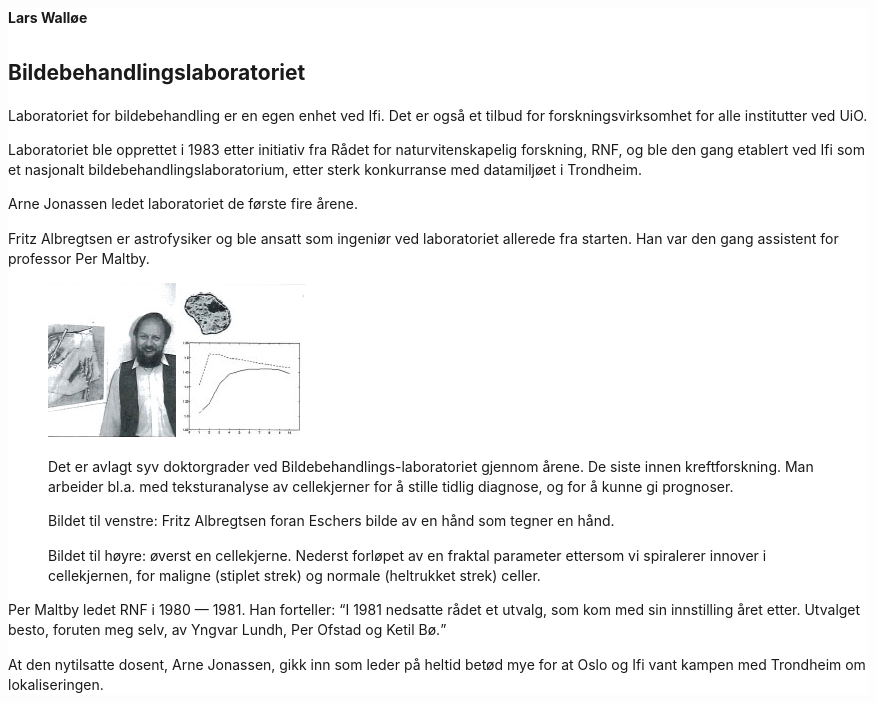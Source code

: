<strong>Lars Walløe</strong> 

## Bildebehandlingslaboratoriet

Laboratoriet for bildebehandling er en egen enhet ved Ifi. Det er også et tilbud for forskningsvirksomhet for alle institutter ved UiO.

Laboratoriet ble opprettet i 1983 etter initiativ fra Rådet for naturvitenskapelig forskning, RNF, og ble den gang etablert ved Ifi som et nasjonalt bildebehandlingslaboratorium, etter sterk konkurranse med datamiljøet i Trondheim.

Arne Jonassen ledet laboratoriet de første fire årene.

Fritz Albregtsen er astrofysiker og ble ansatt som ingeniør ved laboratoriet allerede fra starten. Han var den gang assistent for professor Per Maltby.

<figure>
  <a href="./fritz_albregtsen.jpg"><img src="./fritz_albregtsen.jpg" /></a>
  <a href="./cellekjerne.jpg"><img src="./cellekjerne.jpg" /></a>
  <figcaption>
    <p>Det er avlagt syv doktorgrader ved Bildebehandlings-laboratoriet gjennom årene. De siste innen kreftforskning. Man arbeider bl.a. med teksturanalyse av cellekjerner for å stille tidlig diagnose, og for å kunne gi prognoser.</p>
    <p>Bildet til venstre: Fritz Albregtsen foran Eschers bilde av en hånd som tegner en hånd.</p>
    <p>Bildet til høyre: øverst en cellekjerne. Nederst forløpet av en fraktal parameter ettersom vi spiralerer innover i cellekjernen, for maligne (stiplet strek) og normale (heltrukket strek) celler.</p> 
  </figcaption>
</figure>

Per Maltby ledet RNF i 1980 — 1981. Han forteller: <q>I 1981 nedsatte rådet et utvalg, som kom med sin innstilling året etter. Utvalget besto, foruten meg selv, av Yngvar Lundh, Per Ofstad og Ketil Bø.</q>

At den nytilsatte dosent, Arne Jonassen, gikk inn som leder på heltid betød mye for at Oslo og Ifi vant kampen med Trondheim om lokaliseringen. 
